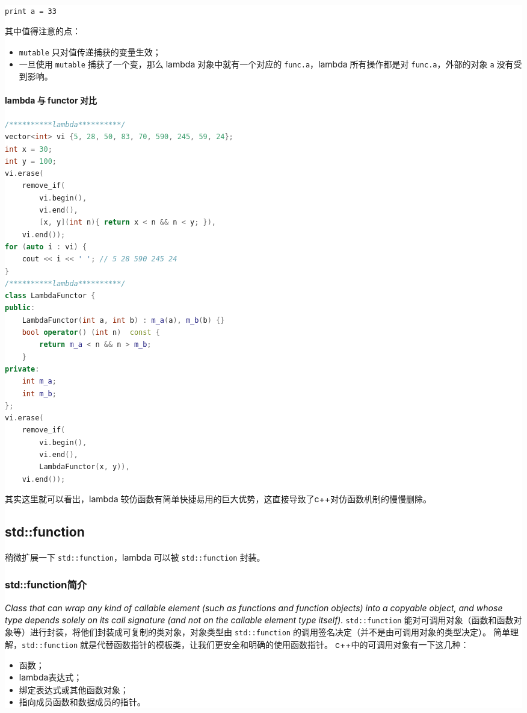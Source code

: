 ```
print a = 33
```
其中值得注意的点：
+ `mutable` 只对值传递捕获的变量生效；
+ 一旦使用 `mutable` 捕获了一个变，那么 lambda 对象中就有一个对应的 `func.a`，lambda 所有操作都是对 `func.a`，外部的对象 `a` 没有受到影响。

#### lambda 与 functor 对比
```c++
/**********lambda**********/
vector<int> vi {5, 28, 50, 83, 70, 590, 245, 59, 24};
int x = 30;
int y = 100;
vi.erase(
    remove_if(
        vi.begin(),
        vi.end(),
        [x, y](int n){ return x < n && n < y; }),
    vi.end());
for (auto i : vi) {
    cout << i << ' '; // 5 28 590 245 24
}
/**********lambda**********/
class LambdaFunctor {
public:
    LambdaFunctor(int a, int b) : m_a(a), m_b(b) {}
    bool operator() (int n)  const {
        return m_a < n && n > m_b;
    }
private:
    int m_a;
    int m_b;
};
vi.erase(
    remove_if(
        vi.begin(),
        vi.end(),
        LambdaFunctor(x, y)),
    vi.end());
```
其实这里就可以看出，lambda 较仿函数有简单快捷易用的巨大优势，这直接导致了c++对仿函数机制的慢慢删除。

## std::function
稍微扩展一下 `std::function`，lambda 可以被 `std::function` 封装。
### std::function简介
*Class that can wrap any kind of callable element (such as functions and function objects) into a copyable object, and whose type depends solely on its call signature (and not on the callable element type itself).*
`std::function` 能对可调用对象（函数和函数对象等）进行封装，将他们封装成可复制的类对象，对象类型由 `std::function` 的调用签名决定（并不是由可调用对象的类型决定）。
简单理解，`std::function` 就是代替函数指针的模板类，让我们更安全和明确的使用函数指针。
c++中的可调用对象有一下这几种：
+ 函数；
+ lambda表达式；
+ 绑定表达式或其他函数对象；
+ 指向成员函数和数据成员的指针。
